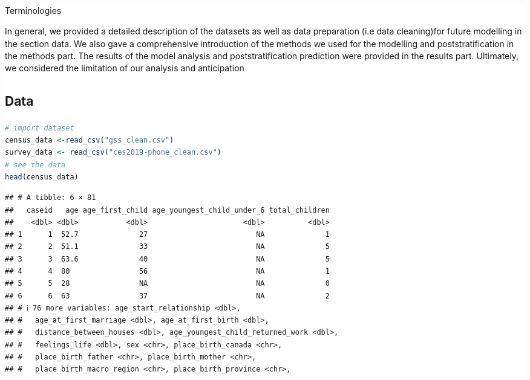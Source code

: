 Terminologies

In general, we provided a detailed description of the datasets as well
as data preparation (i.e data cleaning)for future modelling in the
section data. We also gave a comprehensive introduction of the methods
we used for the modelling and poststratification in the methods part.
The results of the model analysis and poststratification prediction were
provided in the results part. Ultimately, we considered the limitation
of our analysis and anticipation

## Data

``` r
# import dataset
census_data <-read_csv("gss_clean.csv")
survey_data <- read_csv("ces2019-phone_clean.csv")
# see the data
head(census_data)
```

    ## # A tibble: 6 × 81
    ##   caseid   age age_first_child age_youngest_child_under_6 total_children
    ##    <dbl> <dbl>           <dbl>                      <dbl>          <dbl>
    ## 1      1  52.7              27                         NA              1
    ## 2      2  51.1              33                         NA              5
    ## 3      3  63.6              40                         NA              5
    ## 4      4  80                56                         NA              1
    ## 5      5  28                NA                         NA              0
    ## 6      6  63                37                         NA              2
    ## # ℹ 76 more variables: age_start_relationship <dbl>,
    ## #   age_at_first_marriage <dbl>, age_at_first_birth <dbl>,
    ## #   distance_between_houses <dbl>, age_youngest_child_returned_work <dbl>,
    ## #   feelings_life <dbl>, sex <chr>, place_birth_canada <chr>,
    ## #   place_birth_father <chr>, place_birth_mother <chr>,
    ## #   place_birth_macro_region <chr>, place_birth_province <chr>,